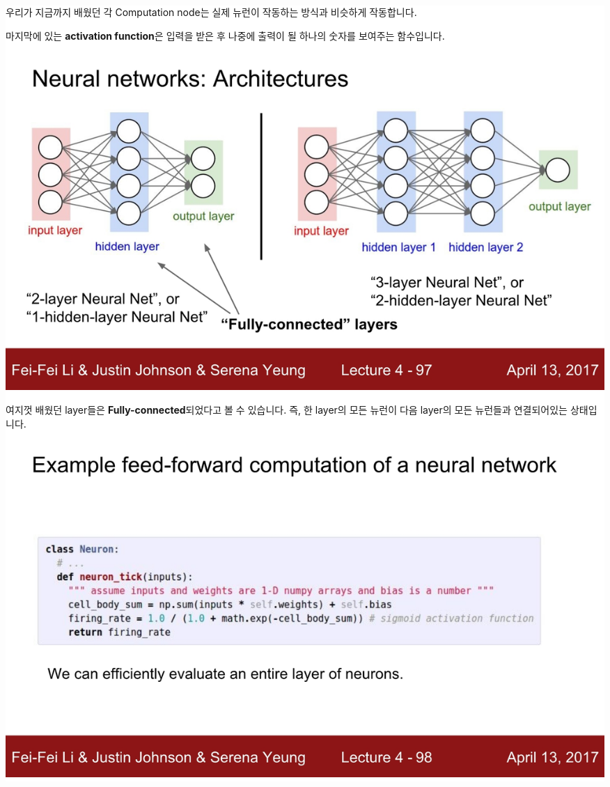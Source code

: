

우리가 지금까지 배웠던 각 Computation node는 실제 뉴런이 작동하는 방식과 비슷하게 작동합니다.

마지막에 있는 **activation function**은 입력을 받은 후 나중에 출력이 될 하나의 숫자를 보여주는 함수입니다. 
  


![image-20210329014635788](https://github.com/happy-jihye/happy-jihye.github.io/blob/master/_posts/cs231n/images//lec4/image-20210329014635788.png?raw=1)
  


여지껏 배웠던 layer들은 **Fully-connected**되었다고 볼 수 있습니다. 즉, 한 layer의 모든 뉴런이 다음 layer의 모든 뉴런들과 연결되어있는 상태입니다.
  


![image-20210329014835495](https://github.com/happy-jihye/happy-jihye.github.io/blob/master/_posts/cs231n/images//lec4/image-20210329014835495.png?raw=1)
